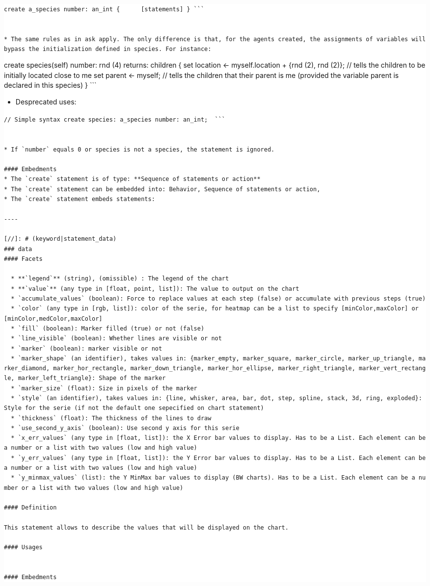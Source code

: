 ```
create a_species number: an_int {      [statements] } ```


* The same rules as in ask apply. The only difference is that, for the agents created, the assignments of variables will bypass the initialization defined in species. For instance:

```
create species(self) number: rnd (4) returns: children {      set location <- myself.location + {rnd (2), rnd (2)}; // tells the children to be initially located close to me      set parent <- myself; // tells the children that their parent is me (provided the variable parent is declared in this species)  } ```


* Desprecated uses: 

```
// Simple syntax create species: a_species number: an_int;  ```


* If `number` equals 0 or species is not a species, the statement is ignored.

#### Embedments
* The `create` statement is of type: **Sequence of statements or action**
* The `create` statement can be embedded into: Behavior, Sequence of statements or action, 
* The `create` statement embeds statements: 

----

[//]: # (keyword|statement_data)
### data 
#### Facets 
  
  * **`legend`** (string), (omissible) : The legend of the chart  
  * **`value`** (any type in [float, point, list]): The value to output on the chart
  * `accumulate_values` (boolean): Force to replace values at each step (false) or accumulate with previous steps (true)
  * `color` (any type in [rgb, list]): color of the serie, for heatmap can be a list to specify [minColor,maxColor] or [minColor,medColor,maxColor]
  * `fill` (boolean): Marker filled (true) or not (false)
  * `line_visible` (boolean): Whether lines are visible or not
  * `marker` (boolean): marker visible or not
  * `marker_shape` (an identifier), takes values in: {marker_empty, marker_square, marker_circle, marker_up_triangle, marker_diamond, marker_hor_rectangle, marker_down_triangle, marker_hor_ellipse, marker_right_triangle, marker_vert_rectangle, marker_left_triangle}: Shape of the marker
  * `marker_size` (float): Size in pixels of the marker
  * `style` (an identifier), takes values in: {line, whisker, area, bar, dot, step, spline, stack, 3d, ring, exploded}: Style for the serie (if not the default one sepecified on chart statement)
  * `thickness` (float): The thickness of the lines to draw
  * `use_second_y_axis` (boolean): Use second y axis for this serie
  * `x_err_values` (any type in [float, list]): the X Error bar values to display. Has to be a List. Each element can be a number or a list with two values (low and high value)
  * `y_err_values` (any type in [float, list]): the Y Error bar values to display. Has to be a List. Each element can be a number or a list with two values (low and high value)
  * `y_minmax_values` (list): the Y MinMax bar values to display (BW charts). Has to be a List. Each element can be a number or a list with two values (low and high value) 
 	
#### Definition

This statement allows to describe the values that will be displayed on the chart.

#### Usages


#### Embedments
```

[//]: # (keyword|statement_=)
[//]: # (keyword|statement_action)
[//]: # (keyword|statement_add)
[//]: # (keyword|statement_agents)
[//]: # (keyword|statement_annealing)
[//]: # (keyword|statement_ask)
[//]: # (keyword|statement_aspect)
[//]: # (keyword|statement_assert)
[//]: # (keyword|statement_benchmark)
[//]: # (keyword|statement_break)
[//]: # (keyword|statement_camera)
[//]: # (keyword|statement_capture)
[//]: # (keyword|statement_catch)
[//]: # (keyword|statement_chart)
[//]: # (keyword|statement_conscious_contagion)
[//]: # (keyword|statement_create)
[//]: # (keyword|statement_datalist)
[//]: # (keyword|statement_default)
[//]: # (keyword|statement_diffuse)
[//]: # (keyword|statement_display)
[//]: # (keyword|statement_display_grid)
[//]: # (keyword|statement_display_population)
[//]: # (keyword|statement_do)
[//]: # (keyword|statement_draw)
[//]: # (keyword|statement_else)
[//]: # (keyword|statement_emotional_contagion)
[//]: # (keyword|statement_enter)
[//]: # (keyword|statement_equation)
[//]: # (keyword|statement_error)
[//]: # (keyword|statement_event)
[//]: # (keyword|statement_exhaustive)
[//]: # (keyword|statement_exit)
[//]: # (keyword|statement_experiment)
[//]: # (keyword|statement_focus)
[//]: # (keyword|statement_focus_on)
[//]: # (keyword|statement_genetic)
[//]: # (keyword|statement_graphics)
[//]: # (keyword|statement_highlight)
[//]: # (keyword|statement_hill_climbing)
[//]: # (keyword|statement_if)
[//]: # (keyword|statement_image)
[//]: # (keyword|statement_inspect)
[//]: # (keyword|statement_let)
[//]: # (keyword|statement_light)
[//]: # (keyword|statement_loop)